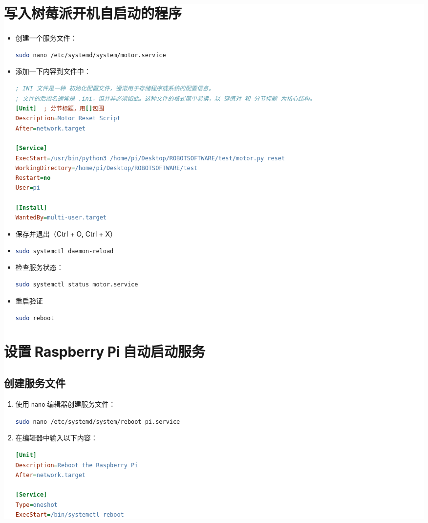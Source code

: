 # 写入树莓派开机自启动的程序
+ 创建一个服务文件：
    ```bash
    sudo nano /etc/systemd/system/motor.service
    ```
+ 添加一下内容到文件中：
    ```ini
    ; INI 文件是一种 初始化配置文件，通常用于存储程序或系统的配置信息。
    ; 文件的后缀名通常是 .ini，但并非必须如此。这种文件的格式简单易读，以 键值对 和 分节标题 为核心结构。
    [Unit]  ; 分节标题，用[]包围
    Description=Motor Reset Script
    After=network.target

    [Service]
    ExecStart=/usr/bin/python3 /home/pi/Desktop/ROBOTSOFTWARE/test/motor.py reset
    WorkingDirectory=/home/pi/Desktop/ROBOTSOFTWARE/test
    Restart=no
    User=pi

    [Install]
    WantedBy=multi-user.target
    ```
+ 保存并退出（Ctrl + O, Ctrl + X）
+   ```bash
    sudo systemctl daemon-reload
+ 检查服务状态：
    ```bash
    sudo systemctl status motor.service
    ```
+ 重启验证
    ```bash
    sudo reboot
    ```

# 设置 Raspberry Pi 自动启动服务

## 创建服务文件
1. 使用 `nano` 编辑器创建服务文件：
    ```bash
    sudo nano /etc/systemd/system/reboot_pi.service
    ```
2. 在编辑器中输入以下内容：
    ```ini
    [Unit]
    Description=Reboot the Raspberry Pi
    After=network.target

    [Service]
    Type=oneshot
    ExecStart=/bin/systemctl reboot
    ```
